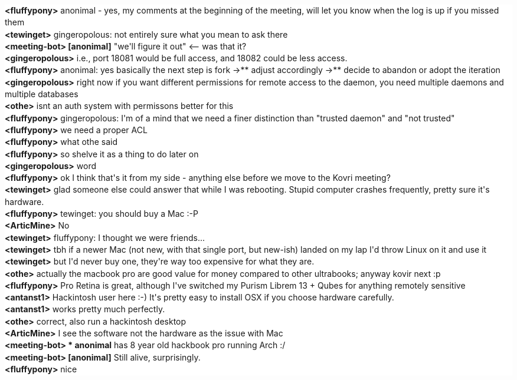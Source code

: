 **\<fluffypony>** anonimal - yes, my comments at the beginning of the meeting, will let you know when the log is up if you missed them  
**\<tewinget>** gingeropolous: not entirely sure what you mean to ask there  
**\<meeting-bot> [anonimal]** "we'll figure it out" <-- was that it?  
**\<gingeropolous>** i.e., port 18081 would be full access, and 18082 could be less access.  
**\<fluffypony>** anonimal: yes basically the next step is fork ->** adjust accordingly ->** decide to abandon or adopt the iteration  
**\<gingeropolous>** right now if you want different permissions for remote access to the daemon, you need multiple daemons and multiple databases  
**\<othe>** isnt an auth system with permissons better for this  
**\<fluffypony>** gingeropolous: I'm of a mind that we need a finer distinction than "trusted daemon" and "not trusted"  
**\<fluffypony>** we need a proper ACL  
**\<fluffypony>** what othe said  
**\<fluffypony>** so shelve it as a thing to do later on  
**\<gingeropolous>** word  
**\<fluffypony>** ok I think that's it from my side - anything else before we move to the Kovri meeting?  
**\<tewinget>** glad someone else could answer that while I was rebooting.  Stupid computer crashes frequently, pretty sure it's hardware.  
**\<fluffypony>** tewinget: you should buy a Mac :-P  
**\<ArticMine>** No  
**\<tewinget>** fluffypony: I thought we were friends...  
**\<tewinget>** tbh if a newer Mac (not new, with that single port, but new-ish) landed on my lap I'd throw Linux on it and use it  
**\<tewinget>** but I'd never buy one, they're way too expensive for what they are.  
**\<othe>** actually the macbook pro are good value for money compared to other ultrabooks; anyway kovir next :p  
**\<fluffypony>** Pro Retina is great, although I've switched my Purism Librem 13 + Qubes for anything remotely sensitive  
**\<antanst1>** Hackintosh user here :-) It's pretty easy to install OSX if you choose hardware carefully.  
**\<antanst1>** works pretty much perfectly.  
**\<othe>** correct, also run a hackintosh desktop  
**\<ArticMine>** I see the software not the hardware as the issue with Mac  
**\<meeting-bot> * anonimal** has 8 year old hackbook pro running Arch :/  
**\<meeting-bot> [anonimal]** Still alive, surprisingly.  
**\<fluffypony>** nice